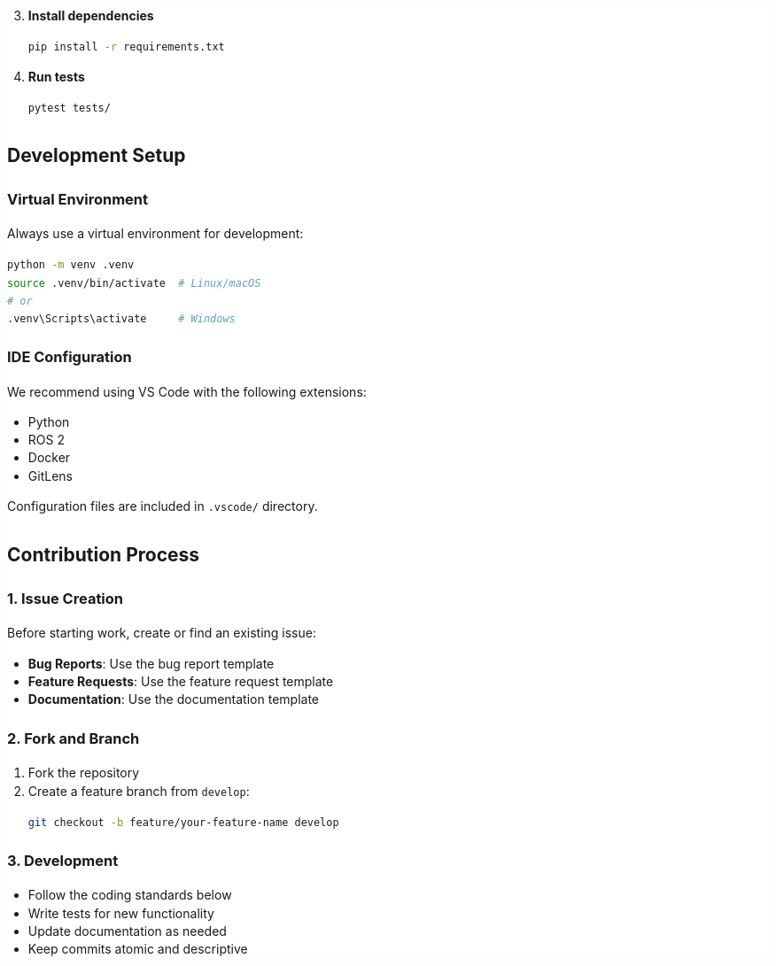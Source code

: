3. **Install dependencies**
   ```bash
   pip install -r requirements.txt
   ```

4. **Run tests**
   ```bash
   pytest tests/
   ```

## Development Setup

### Virtual Environment

Always use a virtual environment for development:

```bash
python -m venv .venv
source .venv/bin/activate  # Linux/macOS
# or
.venv\Scripts\activate     # Windows
```

### IDE Configuration

We recommend using VS Code with the following extensions:
- Python
- ROS 2
- Docker
- GitLens

Configuration files are included in `.vscode/` directory.

## Contribution Process

### 1. Issue Creation

Before starting work, create or find an existing issue:

- **Bug Reports**: Use the bug report template
- **Feature Requests**: Use the feature request template
- **Documentation**: Use the documentation template

### 2. Fork and Branch

1. Fork the repository
2. Create a feature branch from `develop`:
   ```bash
   git checkout -b feature/your-feature-name develop
   ```

### 3. Development

- Follow the coding standards below
- Write tests for new functionality
- Update documentation as needed
- Keep commits atomic and descriptive
